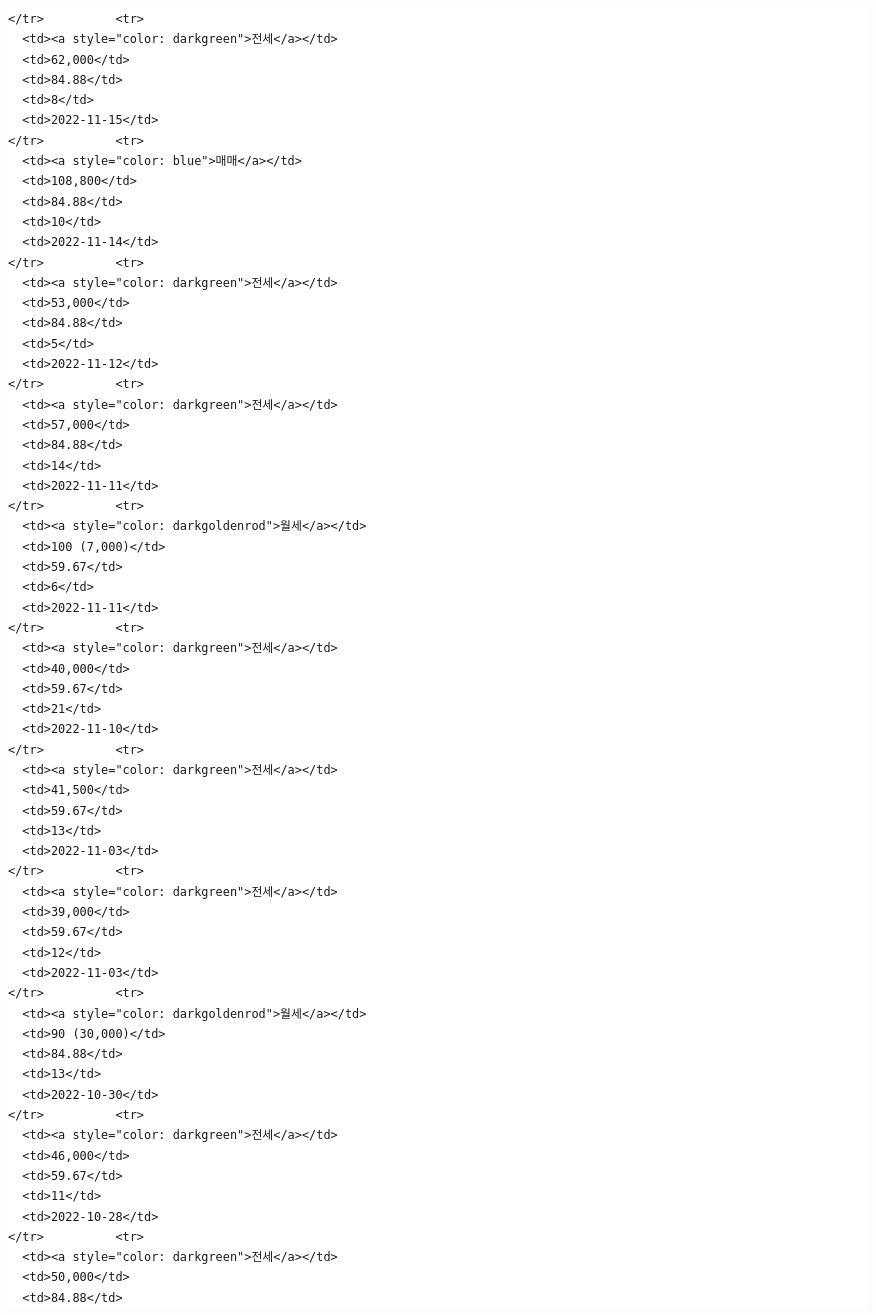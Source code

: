     </tr>          <tr>
      <td><a style="color: darkgreen">전세</a></td>
      <td>62,000</td>
      <td>84.88</td>
      <td>8</td>
      <td>2022-11-15</td>
    </tr>          <tr>
      <td><a style="color: blue">매매</a></td>
      <td>108,800</td>
      <td>84.88</td>
      <td>10</td>
      <td>2022-11-14</td>
    </tr>          <tr>
      <td><a style="color: darkgreen">전세</a></td>
      <td>53,000</td>
      <td>84.88</td>
      <td>5</td>
      <td>2022-11-12</td>
    </tr>          <tr>
      <td><a style="color: darkgreen">전세</a></td>
      <td>57,000</td>
      <td>84.88</td>
      <td>14</td>
      <td>2022-11-11</td>
    </tr>          <tr>
      <td><a style="color: darkgoldenrod">월세</a></td>
      <td>100 (7,000)</td>
      <td>59.67</td>
      <td>6</td>
      <td>2022-11-11</td>
    </tr>          <tr>
      <td><a style="color: darkgreen">전세</a></td>
      <td>40,000</td>
      <td>59.67</td>
      <td>21</td>
      <td>2022-11-10</td>
    </tr>          <tr>
      <td><a style="color: darkgreen">전세</a></td>
      <td>41,500</td>
      <td>59.67</td>
      <td>13</td>
      <td>2022-11-03</td>
    </tr>          <tr>
      <td><a style="color: darkgreen">전세</a></td>
      <td>39,000</td>
      <td>59.67</td>
      <td>12</td>
      <td>2022-11-03</td>
    </tr>          <tr>
      <td><a style="color: darkgoldenrod">월세</a></td>
      <td>90 (30,000)</td>
      <td>84.88</td>
      <td>13</td>
      <td>2022-10-30</td>
    </tr>          <tr>
      <td><a style="color: darkgreen">전세</a></td>
      <td>46,000</td>
      <td>59.67</td>
      <td>11</td>
      <td>2022-10-28</td>
    </tr>          <tr>
      <td><a style="color: darkgreen">전세</a></td>
      <td>50,000</td>
      <td>84.88</td>